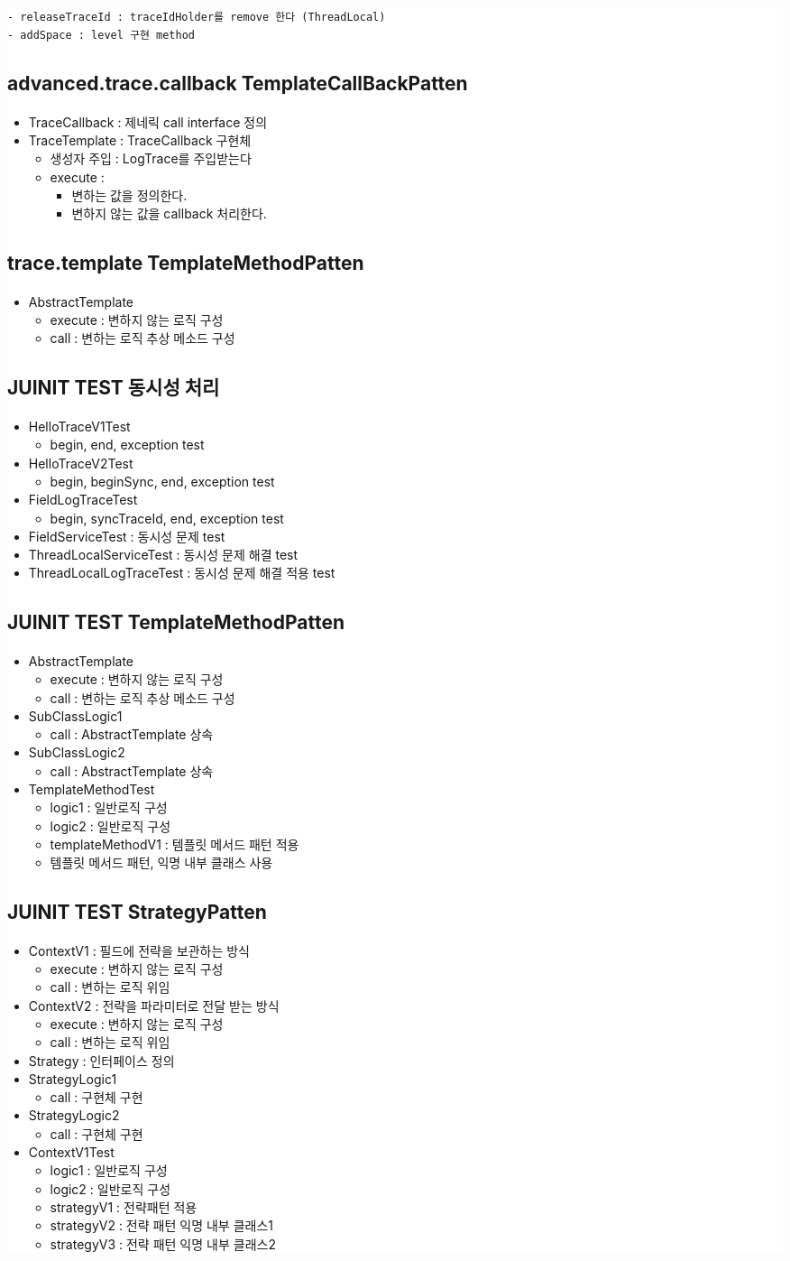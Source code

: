 	- releaseTraceId : traceIdHolder를 remove 한다 (ThreadLocal)
	- addSpace : level 구현 method
	
## advanced.trace.callback TemplateCallBackPatten
- TraceCallback : 제네릭 call interface 정의
- TraceTemplate : TraceCallback 구현체
	- 생성자 주입 : LogTrace를 주입받는다
	- execute :
		- 변하는 값을 정의한다.
		- 변하지 않는 값을 callback 처리한다.
		
## trace.template TemplateMethodPatten
- AbstractTemplate
	- execute : 변하지 않는 로직 구성
	- call : 변하는 로직 추상 메소드 구성
	

## JUINIT TEST 동시성 처리
- HelloTraceV1Test
	- begin, end, exception test
- HelloTraceV2Test
	- begin, beginSync, end, exception test
- FieldLogTraceTest
	- begin, syncTraceId, end, exception test
- FieldServiceTest : 동시성 문제 test
- ThreadLocalServiceTest : 동시성 문제 해결 test
- ThreadLocalLogTraceTest : 동시성 문제 해결 적용 test


## JUINIT TEST TemplateMethodPatten 
- AbstractTemplate
	- execute : 변하지 않는 로직 구성
	- call : 변하는 로직 추상 메소드 구성
- SubClassLogic1
	- call : AbstractTemplate 상속
- SubClassLogic2
	- call : AbstractTemplate 상속
- TemplateMethodTest
	- logic1 : 일반로직 구성
	- logic2 : 일반로직 구성
	- templateMethodV1 : 템플릿 메서드 패턴 적용
	- 템플릿 메서드 패턴, 익명 내부 클래스 사용
	
	
## JUINIT TEST StrategyPatten 
- ContextV1 : 필드에 전략을 보관하는 방식
	- execute : 변하지 않는 로직 구성
	- call : 변하는 로직 위임
- ContextV2 : 전략을 파라미터로 전달 받는 방식
	- execute : 변하지 않는 로직 구성
	- call : 변하는 로직 위임
- Strategy : 인터페이스 정의
- StrategyLogic1
	- call : 구현체 구현
- StrategyLogic2
	- call : 구현체 구현
- ContextV1Test
	- logic1 : 일반로직 구성
	- logic2 : 일반로직 구성
	- strategyV1 : 전략패턴 적용
	- strategyV2 : 전략 패턴 익명 내부 클래스1
	- strategyV3 : 전략 패턴 익명 내부 클래스2